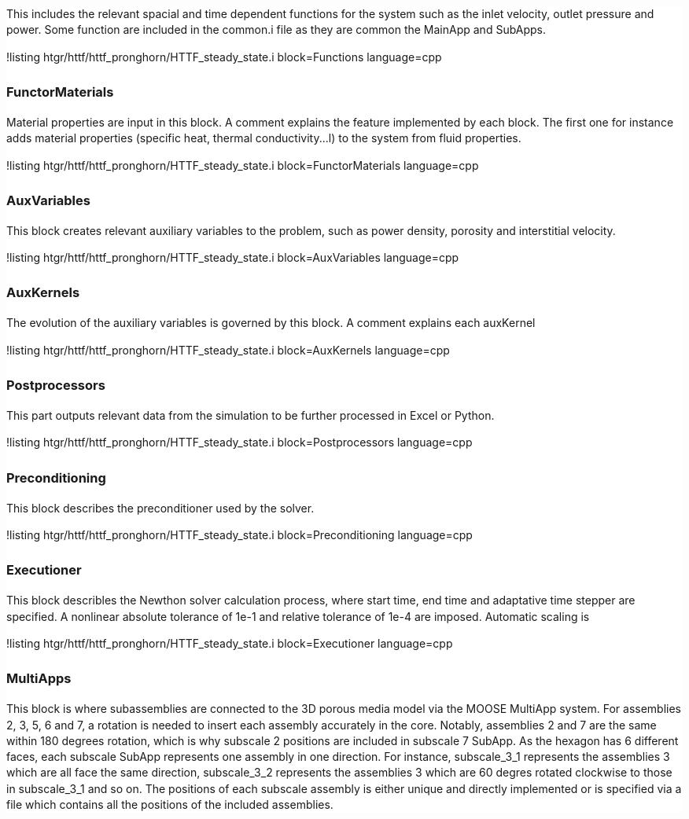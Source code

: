 This includes the relevant spacial and time dependent functions for the system such as the inlet velocity, outlet pressure and power. Some function are included in the common.i file as they are common the MainApp and SubApps. 

!listing htgr/httf/httf_pronghorn/HTTF_steady_state.i block=Functions language=cpp

### FunctorMaterials

Material properties are input in this block. A comment explains the feature implemented by each block. The first one for instance adds material properties (specific heat, thermal conductivity...l) to the system from fluid properties. 

!listing htgr/httf/httf_pronghorn/HTTF_steady_state.i block=FunctorMaterials language=cpp

### AuxVariables

This block creates relevant auxiliary variables to the problem, such as power density, porosity and interstitial velocity. 

!listing htgr/httf/httf_pronghorn/HTTF_steady_state.i block=AuxVariables language=cpp

### AuxKernels

The evolution of the auxiliary variables is governed by this block. A comment explains each auxKernel

!listing htgr/httf/httf_pronghorn/HTTF_steady_state.i block=AuxKernels language=cpp

### Postprocessors

This part outputs relevant data from the simulation to be further processed in Excel or Python.

!listing htgr/httf/httf_pronghorn/HTTF_steady_state.i block=Postprocessors language=cpp

### Preconditioning

This block describes the preconditioner used by the solver. 

!listing htgr/httf/httf_pronghorn/HTTF_steady_state.i block=Preconditioning language=cpp

### Executioner 

This block describles the Newthon solver calculation process, where start time, end time and adaptative time stepper are specified. A nonlinear absolute tolerance of 1e-1 and relative tolerance of 1e-4 are imposed. Automatic scaling is 

!listing htgr/httf/httf_pronghorn/HTTF_steady_state.i block=Executioner language=cpp

### MultiApps

This block is where subassemblies are connected to the 3D porous media model via the MOOSE MultiApp system. For assemblies 2, 3, 5, 6 and 7, a rotation is needed to insert each assembly accurately in the core. Notably, assemblies 2 and 7 are the same within 180 degrees rotation, which is why subscale 2 positions are included in subscale 7 SubApp. As the hexagon has 6 different faces, each subscale SubApp represents one assembly in one direction. For instance, subscale_3_1 represents the assemblies 3 which are all face the same direction, subscale_3_2 represents the assemblies 3 which are 60 degres rotated clockwise to those in subscale_3_1 and so on. The positions of each subscale assembly is either unique and directly implemented or is specified via a file which contains all the positions of the included assemblies.  

